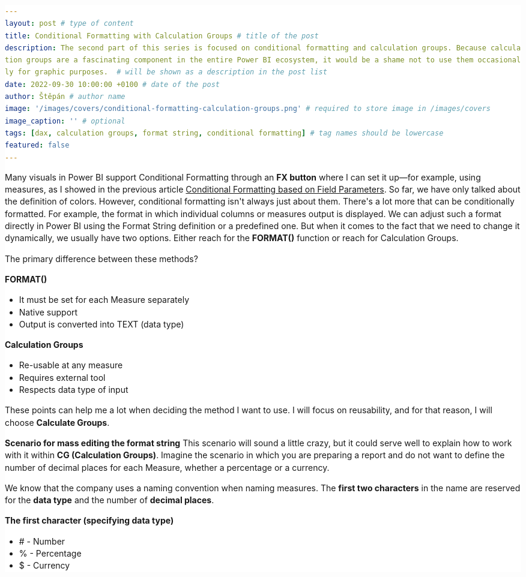 ```yaml
---
layout: post # type of content
title: Conditional Formatting with Calculation Groups # title of the post
description: The second part of this series is focused on conditional formatting and calculation groups. Because calculation groups are a fascinating component in the entire Power BI ecosystem, it would be a shame not to use them occasionally for graphic purposes.  # will be shown as a description in the post list
date: 2022-09-30 10:00:00 +0100 # date of the post
author: Štěpán # author name
image: '/images/covers/conditional-formatting-calculation-groups.png' # required to store image in /images/covers
image_caption: '' # optional
tags: [dax, calculation groups, format string, conditional formatting] # tag names should be lowercase
featured: false
---
```

Many visuals in Power BI support Conditional Formatting through an **FX button** where I can set it up—for example, using measures, as I showed in the previous article [Conditional Formatting based on Field Parameters](https://www.linkedin.com/pulse/conditional-formatting-based-field-parameters-%C5%A1t%C4%9Bp%C3%A1n-re%C5%A1l/). So far, we have only talked about the definition of colors. However, conditional formatting isn't always just about them. There's a lot more that can be conditionally formatted. For example, the format in which individual columns or measures output is displayed. We can adjust such a format directly in Power BI using the Format String definition or a predefined one. But when it comes to the fact that we need to change it dynamically, we usually have two options. Either reach for the **FORMAT()** function or reach for Calculation Groups.

The primary difference between these methods?

**FORMAT()**
* It must be set for each Measure separately
* Native support
* Output is converted into TEXT (data type)

**Calculation Groups**
* Re-usable at any measure
* Requires external tool
* Respects data type of input 

These points can help me a lot when deciding the method I want to use. I will focus on reusability, and for that reason, I will choose **Calculate Groups**.

**Scenario for mass editing the format string**
This scenario will sound a little crazy, but it could serve well to explain how to work with it within **CG (Calculation Groups)**. Imagine the scenario in which you are preparing a report and do not want to define the number of decimal places for each Measure, whether a percentage or a currency.

We know that the company uses a naming convention when naming measures. The **first two characters** in the name are reserved for the **data type** and the number of **decimal places**.

**The first character (specifying data type)**
* \# - Number
* \% - Percentage
* $ - Currency
